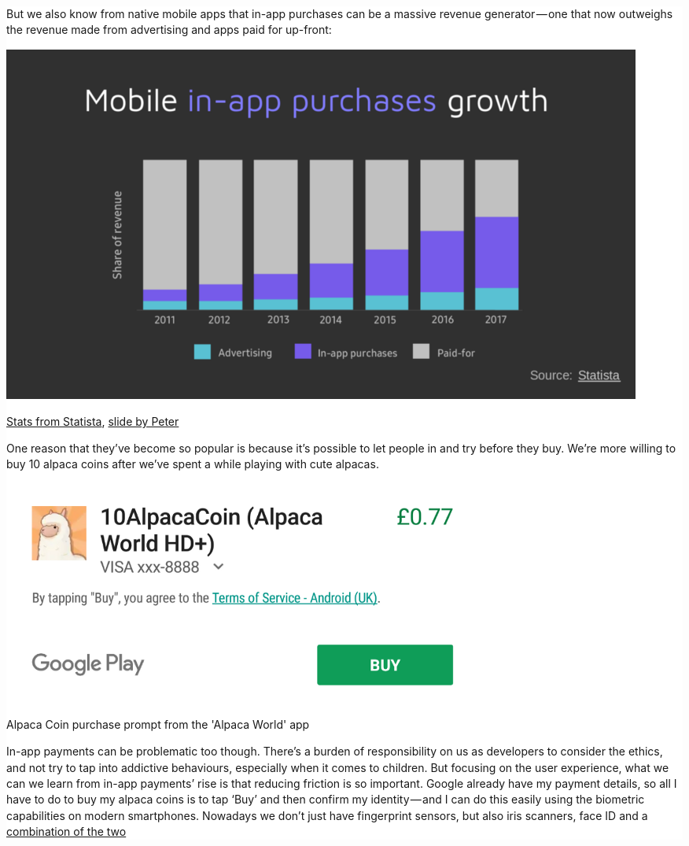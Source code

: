 But we also know from native mobile apps that in-app purchases can be a massive revenue generator — one that now outweighs the revenue made from advertising and apps paid for up-front:

![Rise of in-app purchases - graph of data from Statista](/images/posts/2018-03-28-reducing-friction-of-online-payments/in-app-payments-rise.png)
<p class="caption"><a href="https://www.statista.com/statistics/269025/worldwide-mobile-app-revenue-forecast/">Stats from Statista</a>, <a href="https://docs.google.com/presentation/d/1KnPNQ-3bKJwKu72h3OEqnvd9CZHU3HQeIHovXqojHWY/present#slide=id.g3137704e2c_2_42">slide by Peter</a></p>

One reason that they’ve become so popular is because it’s possible to let people in and try before they buy. We’re more willing to buy 10 alpaca coins after we’ve spent a while playing with cute alpacas.

![Alpaca Coin purchase prompt from the 'Alpaca World' app](/images/posts/2018-03-28-reducing-friction-of-online-payments/alpacas.png)
<p class="caption">Alpaca Coin purchase prompt from the 'Alpaca World' app</p>

In-app payments can be problematic too though. There’s a burden of responsibility on us as developers to consider the ethics, and not try to tap into addictive behaviours, especially when it comes to children. But focusing on the user experience, what we can we learn from in-app payments’ rise is that reducing friction is so important. Google already have my payment details, so all I have to do to buy my alpaca coins is to tap ‘Buy’ and then confirm my identity — and I can do this easily using the biometric capabilities on modern smartphones. Nowadays we don’t just have fingerprint sensors, but also iris scanners, face ID and a <a href="https://android.gadgethacks.com/how-to/use-intelligent-scan-unlock-your-galaxy-s9-faster-0183275/)">combination of the two</a></p>
